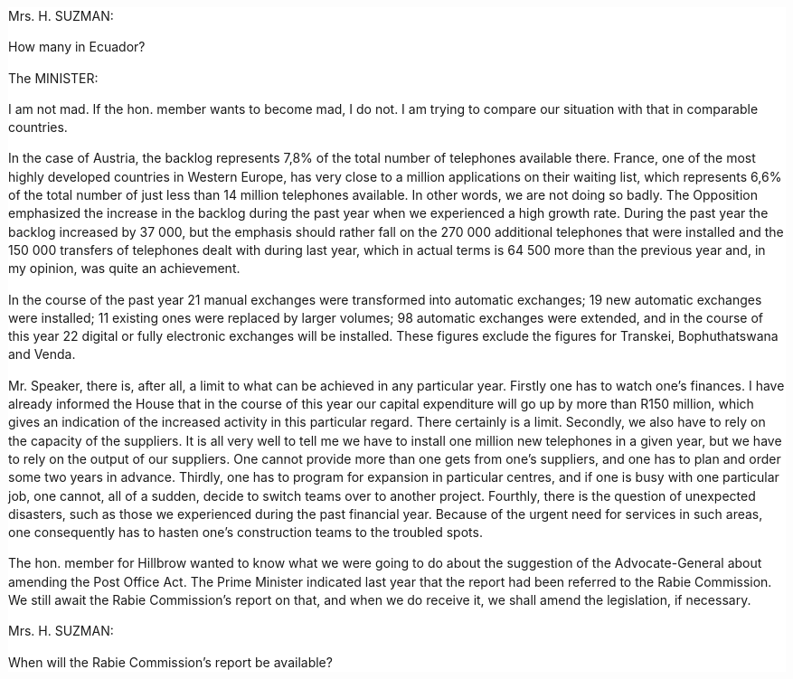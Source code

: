</speech>

<speech by="#suzman">

<from>Mrs. <person refersTo="hansard_za">H. SUZMAN</person>:</from>

<p>How many in Ecuador?</p>

</speech>

<speech by="#minister">

<from>The <person refersTo="hansard_za">MINISTER</person>:</from>

<p>I am not mad. If the hon. member wants to become mad, I do not. I am trying to compare our situation with that in comparable countries.</p>

<p>In the case of Austria, the backlog represents 7,8% of the total number of telephones available there. France, one of the most highly developed countries in Western Europe, has very close to a million applications on their waiting list, which represents <span class="col_2753-2754" refersTo="page_1395"/>6,6% of the total number of just less than 14 million telephones available. In other words, we are not doing so badly. The Opposition emphasized the increase in the backlog during the past year when we experienced a high growth rate. During the past year the backlog increased by 37 000, but the emphasis should rather fall on the 270 000 additional telephones that were installed and the 150 000 transfers of telephones dealt with during last year, which in actual terms is 64 500 more than the previous year and, in my opinion, was quite an achievement.</p>

<p>In the course of the past year 21 manual exchanges were transformed into automatic exchanges; 19 new automatic exchanges were installed; 11 existing ones were replaced by larger volumes; 98 automatic exchanges were extended, and in the course of this year 22 digital or fully electronic exchanges will be installed. These figures exclude the figures for Transkei, Bophuthatswana and Venda.</p>

<p>Mr. Speaker, there is, after all, a limit to what can be achieved in any particular year. Firstly one has to watch one&#x2019;s finances. I have already informed the House that in the course of this year our capital expenditure will go up by more than R150 million, which gives an indication of the increased activity in this particular regard. There certainly is a limit. Secondly, we also have to rely on the capacity of the suppliers. It is all very well to tell me we have to install one million new telephones in a given year, but we have to rely on the output of our suppliers. One cannot provide more than one gets from one&#x2019;s suppliers, and one has to plan and order some two years in advance. Thirdly, one has to program for expansion in particular centres, and if one is busy with one particular job, one cannot, all of a sudden, decide to switch teams over to another project. Fourthly, there is the question of unexpected disasters, such as those we experienced during the past financial year. Because of the urgent need for services in such areas, one consequently has to hasten one&#x2019;s construction teams to the troubled spots.</p>

<p>The hon. member for Hillbrow wanted to know what we were going to do about the suggestion of the Advocate-General about amending the Post Office Act. The Prime Minister indicated last year that the report had been referred to the Rabie Commission. We still await the Rabie Commission&#x2019;s report on that, and when we do receive it, we shall amend the legislation, if necessary.</p>

</speech>

<speech by="#suzman">

<from>Mrs. <person refersTo="hansard_za">H. SUZMAN</person>:</from>

<p>When will the Rabie Commission&#x2019;s report be available?</p>
